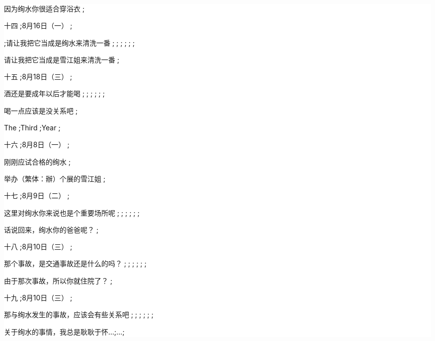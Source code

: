 因为绚水你很适合穿浴衣 ;



十四 ;8月16日（一） ;



 ;请让我把它当成是绚水来清洗一番 ; ; ; ; ; ;



请让我把它当成是雪江姐来清洗一番 ;



十五 ;8月18日（三） ;



酒还是要成年以后才能喝 ; ; ; ; ; ;



喝一点应该是没关系吧 ;



The ;Third ;Year ;



十六 ;8月8日（一） ;



刚刚应试合格的绚水 ;



举办（繁体：辦）个展的雪江姐 ;



十七 ;8月9日（二） ;



这里对绚水你来说也是个重要场所呢 ; ; ; ; ; ;



话说回来，绚水你的爸爸呢？ ;



十八 ;8月10日（三） ;



那个事故，是交通事故还是什么的吗？ ; ; ; ; ; ;



由于那次事故，所以你就住院了？ ;



十九 ;8月10日（三） ;



那与绚水发生的事故，应该会有些关系吧 ; ; ; ; ; ;



关于绚水的事情，我总是耿耿于怀…;…;
